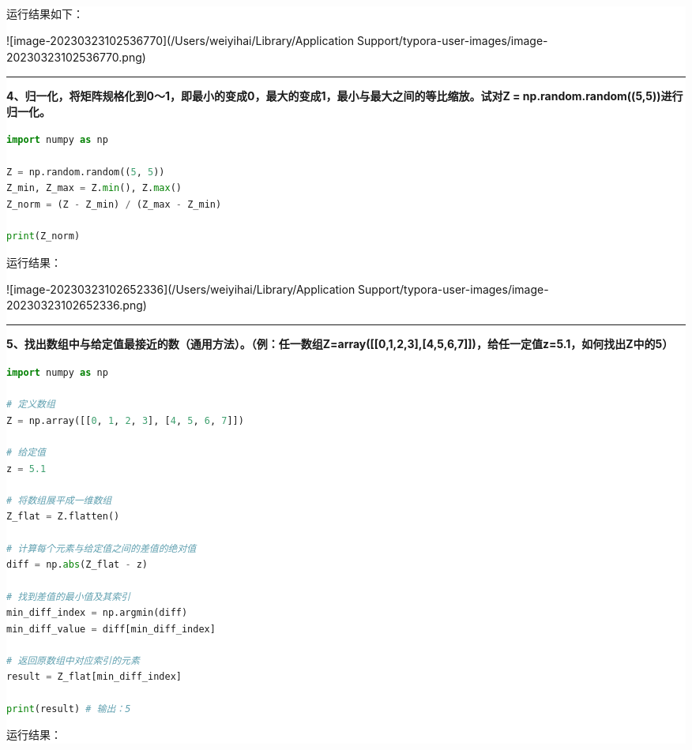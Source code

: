 运行结果如下：

![image-20230323102536770](/Users/weiyihai/Library/Application Support/typora-user-images/image-20230323102536770.png)

------



**4、归一化，将矩阵规格化到0～1，即最小的变成0，最大的变成1，最小与最大之间的等比缩放。试对Z = np.random.random((5,5))进行归一化。**

```python
import numpy as np

Z = np.random.random((5, 5))
Z_min, Z_max = Z.min(), Z.max()
Z_norm = (Z - Z_min) / (Z_max - Z_min)

print(Z_norm)

```

运行结果：

![image-20230323102652336](/Users/weiyihai/Library/Application Support/typora-user-images/image-20230323102652336.png)

------



**5、找出数组中与给定值最接近的数（通用方法）。（例：任一数组Z=array([[0,1,2,3],[4,5,6,7]])，给任一定值z=5.1，如何找出Z中的5）**

```python
import numpy as np

# 定义数组
Z = np.array([[0, 1, 2, 3], [4, 5, 6, 7]])

# 给定值
z = 5.1

# 将数组展平成一维数组
Z_flat = Z.flatten()

# 计算每个元素与给定值之间的差值的绝对值
diff = np.abs(Z_flat - z)

# 找到差值的最小值及其索引
min_diff_index = np.argmin(diff)
min_diff_value = diff[min_diff_index]

# 返回原数组中对应索引的元素
result = Z_flat[min_diff_index]

print(result) # 输出：5
```

运行结果：
